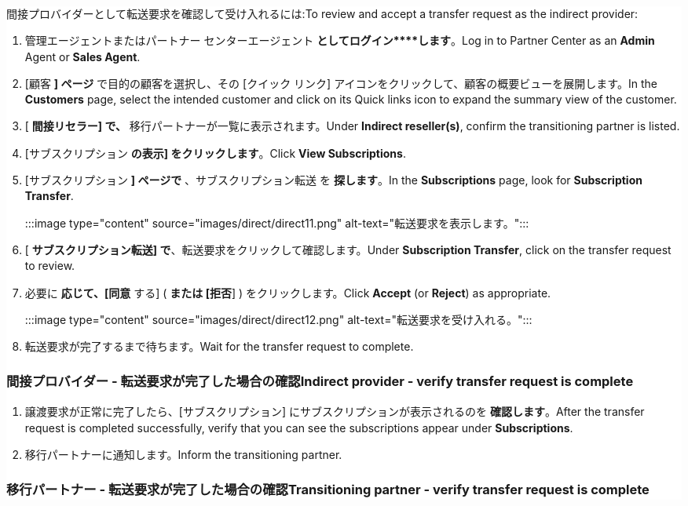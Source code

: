 <span data-ttu-id="9a5b4-281">間接プロバイダーとして転送要求を確認して受け入れるには:</span><span class="sxs-lookup"><span data-stu-id="9a5b4-281">To review and accept a transfer request as the indirect provider:</span></span>

1. <span data-ttu-id="9a5b4-282">管理エージェントまたはパートナー センターエージェント **としてログイン\*\*\*\*します**。</span><span class="sxs-lookup"><span data-stu-id="9a5b4-282">Log in to Partner Center as an **Admin** Agent or **Sales Agent**.</span></span>

2. <span data-ttu-id="9a5b4-283">[顧客 **] ページ** で目的の顧客を選択し、その [クイック リンク] アイコンをクリックして、顧客の概要ビューを展開します。</span><span class="sxs-lookup"><span data-stu-id="9a5b4-283">In the **Customers** page, select the intended customer and click on its Quick links icon to expand the summary view of the customer.</span></span>

3. <span data-ttu-id="9a5b4-284">[ **間接リセラー] で、** 移行パートナーが一覧に表示されます。</span><span class="sxs-lookup"><span data-stu-id="9a5b4-284">Under **Indirect reseller(s)**, confirm the transitioning partner is listed.</span></span>

4. <span data-ttu-id="9a5b4-285">[サブスクリプション **の表示] をクリックします**。</span><span class="sxs-lookup"><span data-stu-id="9a5b4-285">Click **View Subscriptions**.</span></span>

5. <span data-ttu-id="9a5b4-286">[サブスクリプション **] ページで** 、サブスクリプション転送 を **探します**。</span><span class="sxs-lookup"><span data-stu-id="9a5b4-286">In the **Subscriptions** page, look for **Subscription Transfer**.</span></span>

    :::image type="content" source="images/direct/direct11.png" alt-text="転送要求を表示します。":::

6. <span data-ttu-id="9a5b4-288">[ **サブスクリプション転送] で**、転送要求をクリックして確認します。</span><span class="sxs-lookup"><span data-stu-id="9a5b4-288">Under **Subscription Transfer**, click on the transfer request to review.</span></span>

7. <span data-ttu-id="9a5b4-289">必要に **応じて、[同意** する] ( **または [拒否**] ) をクリックします。</span><span class="sxs-lookup"><span data-stu-id="9a5b4-289">Click **Accept** (or **Reject**) as appropriate.</span></span>

    :::image type="content" source="images/direct/direct12.png" alt-text="転送要求を受け入れる。":::

8. <span data-ttu-id="9a5b4-291">転送要求が完了するまで待ちます。</span><span class="sxs-lookup"><span data-stu-id="9a5b4-291">Wait for the transfer request to complete.</span></span>

### <a name="indirect-provider---verify-transfer-request-is-complete"></a><span data-ttu-id="9a5b4-292">間接プロバイダー - 転送要求が完了した場合の確認</span><span class="sxs-lookup"><span data-stu-id="9a5b4-292">Indirect provider - verify transfer request is complete</span></span>

1. <span data-ttu-id="9a5b4-293">譲渡要求が正常に完了したら、[サブスクリプション] にサブスクリプションが表示されるのを **確認します**。</span><span class="sxs-lookup"><span data-stu-id="9a5b4-293">After the transfer request is completed successfully, verify that you can see the subscriptions appear under **Subscriptions**.</span></span>

2. <span data-ttu-id="9a5b4-294">移行パートナーに通知します。</span><span class="sxs-lookup"><span data-stu-id="9a5b4-294">Inform the transitioning partner.</span></span>

### <a name="transitioning-partner---verify-transfer-request-is-complete"></a><span data-ttu-id="9a5b4-295">移行パートナー - 転送要求が完了した場合の確認</span><span class="sxs-lookup"><span data-stu-id="9a5b4-295">Transitioning partner - verify transfer request is complete</span></span>
